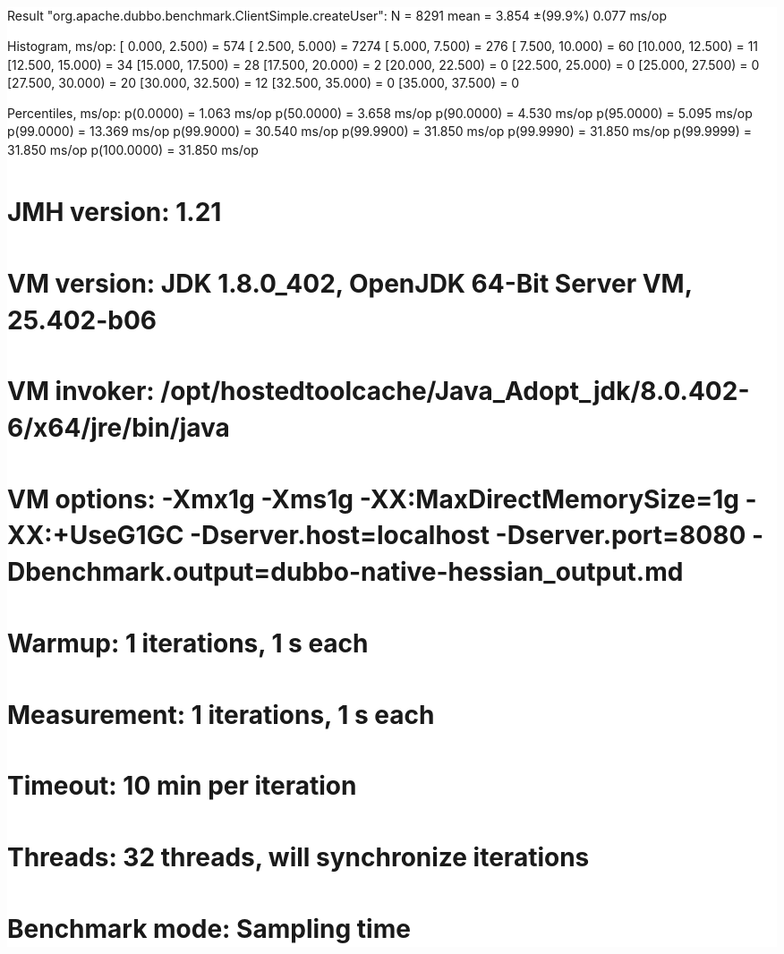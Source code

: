 

Result "org.apache.dubbo.benchmark.ClientSimple.createUser":
  N = 8291
  mean =      3.854 ±(99.9%) 0.077 ms/op

  Histogram, ms/op:
    [ 0.000,  2.500) = 574 
    [ 2.500,  5.000) = 7274 
    [ 5.000,  7.500) = 276 
    [ 7.500, 10.000) = 60 
    [10.000, 12.500) = 11 
    [12.500, 15.000) = 34 
    [15.000, 17.500) = 28 
    [17.500, 20.000) = 2 
    [20.000, 22.500) = 0 
    [22.500, 25.000) = 0 
    [25.000, 27.500) = 0 
    [27.500, 30.000) = 20 
    [30.000, 32.500) = 12 
    [32.500, 35.000) = 0 
    [35.000, 37.500) = 0 

  Percentiles, ms/op:
      p(0.0000) =      1.063 ms/op
     p(50.0000) =      3.658 ms/op
     p(90.0000) =      4.530 ms/op
     p(95.0000) =      5.095 ms/op
     p(99.0000) =     13.369 ms/op
     p(99.9000) =     30.540 ms/op
     p(99.9900) =     31.850 ms/op
     p(99.9990) =     31.850 ms/op
     p(99.9999) =     31.850 ms/op
    p(100.0000) =     31.850 ms/op


# JMH version: 1.21
# VM version: JDK 1.8.0_402, OpenJDK 64-Bit Server VM, 25.402-b06
# VM invoker: /opt/hostedtoolcache/Java_Adopt_jdk/8.0.402-6/x64/jre/bin/java
# VM options: -Xmx1g -Xms1g -XX:MaxDirectMemorySize=1g -XX:+UseG1GC -Dserver.host=localhost -Dserver.port=8080 -Dbenchmark.output=dubbo-native-hessian_output.md
# Warmup: 1 iterations, 1 s each
# Measurement: 1 iterations, 1 s each
# Timeout: 10 min per iteration
# Threads: 32 threads, will synchronize iterations
# Benchmark mode: Sampling time
